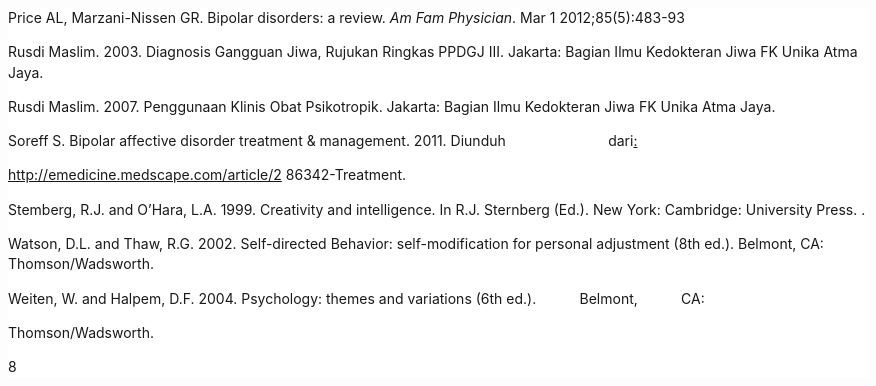 <p><span class="font0">Price AL, Marzani-Nissen GR. Bipolar disorders: a review. </span><span class="font0" style="font-style:italic;">Am Fam Physician</span><span class="font0">. Mar 1 2012;85(5):483-93</span></p>
<p><span class="font0">Rusdi Maslim. 2003. Diagnosis Gangguan Jiwa, Rujukan Ringkas PPDGJ III. Jakarta: Bagian Ilmu Kedokteran Jiwa FK Unika Atma Jaya.</span></p>
<p><span class="font0">Rusdi Maslim. 2007. Penggunaan Klinis Obat Psikotropik. Jakarta: Bagian Ilmu Kedokteran Jiwa FK Unika Atma Jaya.</span></p>
<p><span class="font0">Soreff S. Bipolar affective disorder treatment &amp;&nbsp;management. 2011. Diunduh &nbsp;&nbsp;&nbsp;&nbsp;&nbsp;&nbsp;&nbsp;&nbsp;&nbsp;&nbsp;&nbsp;&nbsp;&nbsp;&nbsp;&nbsp;&nbsp;&nbsp;&nbsp;&nbsp;&nbsp;&nbsp;&nbsp;&nbsp;&nbsp;&nbsp;dari</span><a href="http://emedicine.medscape.com/article/2"><span class="font0">:</span></a></p>
<p><a href="http://emedicine.medscape.com/article/2"><span class="font0">http://emedicine.medscape.com/article/2</span></a><span class="font0"> 86342-Treatment.</span></p>
<p><span class="font0">Stemberg, R.J. and O’Hara, L.A. 1999. Creativity and intelligence. In R.J. Sternberg (Ed.). New York: Cambridge: University Press. .</span></p>
<p><span class="font0">Watson, D.L. and Thaw, R.G. 2002. Self-directed Behavior: self-modification for personal adjustment (8th ed.). Belmont, CA: Thomson/Wadsworth.</span></p>
<p><span class="font0">Weiten, W. and Halpem, D.F. 2004. Psychology: themes and variations (6th ed.). &nbsp;&nbsp;&nbsp;&nbsp;&nbsp;&nbsp;&nbsp;&nbsp;&nbsp;&nbsp;Belmont, &nbsp;&nbsp;&nbsp;&nbsp;&nbsp;&nbsp;&nbsp;&nbsp;&nbsp;&nbsp;CA:</span></p>
<p><span class="font0">Thomson/Wadsworth.</span></p>
<p><span class="font0">8</span></p>
